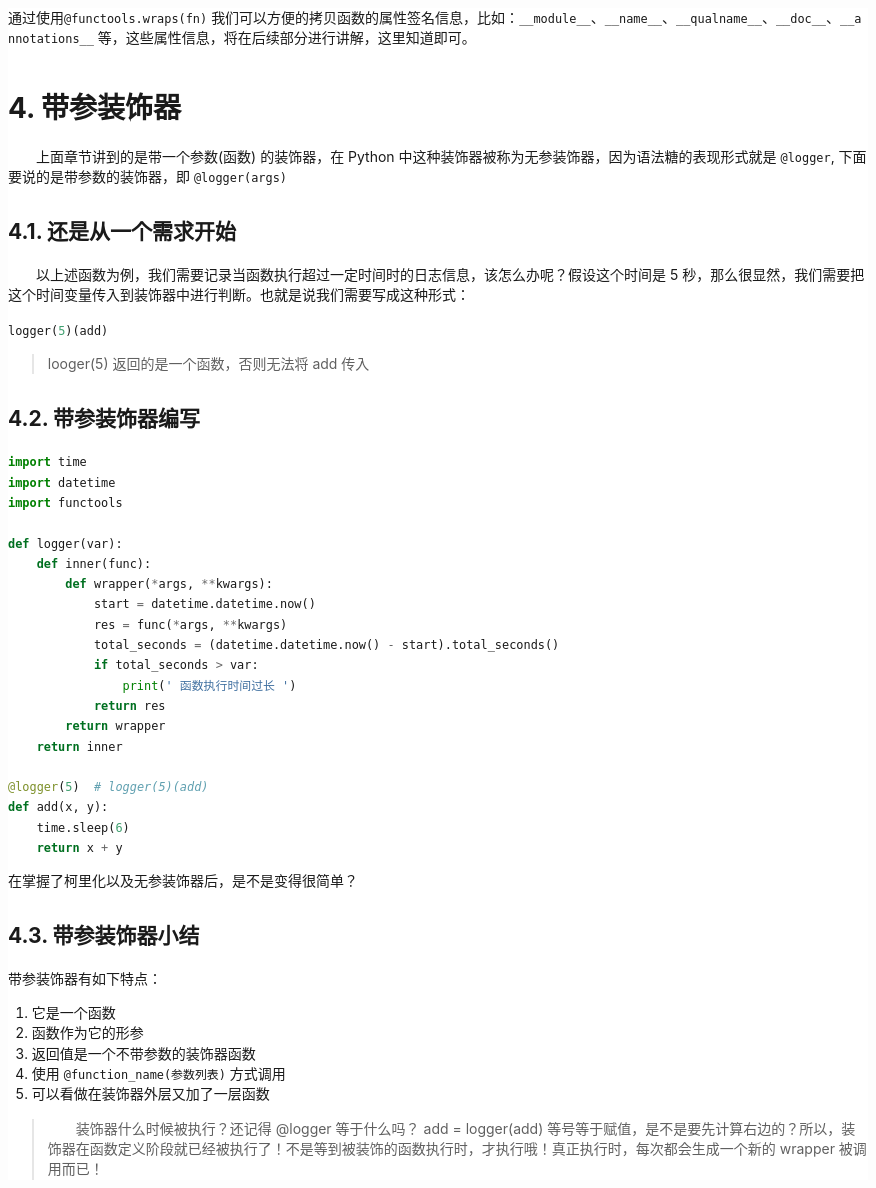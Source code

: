 通过使用`@functools.wraps(fn)` 我们可以方便的拷贝函数的属性签名信息，比如：`__module__`、`__name__`、`__qualname__`、`__doc__`、`__annotations__` 等，这些属性信息，将在后续部分进行讲解，这里知道即可。

# 4. 带参装饰器
&emsp;&emsp;上面章节讲到的是带一个参数(函数) 的装饰器，在 Python 中这种装饰器被称为无参装饰器，因为语法糖的表现形式就是 `@logger`, 下面要说的是带参数的装饰器，即 `@logger(args)`

## 4.1. 还是从一个需求开始
&emsp;&emsp;以上述函数为例，我们需要记录当函数执行超过一定时间时的日志信息，该怎么办呢？假设这个时间是 5 秒，那么很显然，我们需要把这个时间变量传入到装饰器中进行判断。也就是说我们需要写成这种形式：

```python
logger(5)(add)
```

> looger(5) 返回的是一个函数，否则无法将 add 传入  

## 4.2. 带参装饰器编写

```python
import time
import datetime
import functools

def logger(var):
    def inner(func):
        def wrapper(*args, **kwargs):
            start = datetime.datetime.now()
            res = func(*args, **kwargs)
            total_seconds = (datetime.datetime.now() - start).total_seconds()
            if total_seconds > var:
                print(' 函数执行时间过长 ')
            return res
        return wrapper
    return inner

@logger(5)  # logger(5)(add)
def add(x, y):
    time.sleep(6)
    return x + y
```

在掌握了柯里化以及无参装饰器后，是不是变得很简单？ 

## 4.3. 带参装饰器小结
带参装饰器有如下特点：
1. 它是一个函数
2. 函数作为它的形参
3. 返回值是一个不带参数的装饰器函数
4. 使用 `@function_name(参数列表)` 方式调用
5. 可以看做在装饰器外层又加了一层函数  

> &emsp;&emsp;装饰器什么时候被执行？还记得 @logger 等于什么吗？ add = logger(add) 等号等于赋值，是不是要先计算右边的？所以，装饰器在函数定义阶段就已经被执行了！不是等到被装饰的函数执行时，才执行哦！真正执行时，每次都会生成一个新的 wrapper 被调用而已！  
